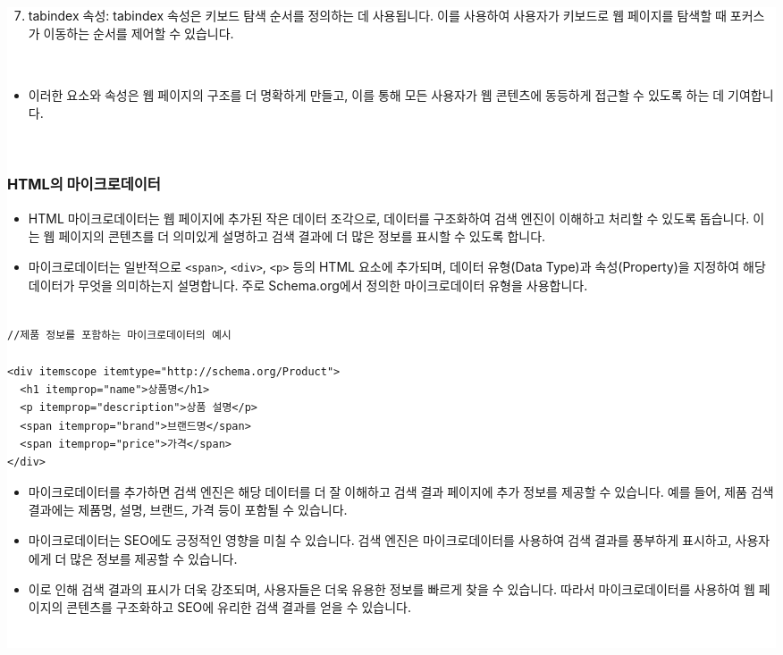 7. tabindex 속성: tabindex 속성은 키보드 탐색 순서를 정의하는 데 사용됩니다. 이를 사용하여 사용자가 키보드로 웹 페이지를 탐색할 때 포커스가 이동하는 순서를 제어할 수 있습니다.

<br>

- 이러한 요소와 속성은 웹 페이지의 구조를 더 명확하게 만들고, 이를 통해 모든 사용자가 웹 콘텐츠에 동등하게 접근할 수 있도록 하는 데 기여합니다.

<br>

### HTML의 마이크로데이터

- HTML 마이크로데이터는 웹 페이지에 추가된 작은 데이터 조각으로, 데이터를 구조화하여 검색 엔진이 이해하고 처리할 수 있도록 돕습니다. 이는 웹 페이지의 콘텐츠를 더 의미있게 설명하고 검색 결과에 더 많은 정보를 표시할 수 있도록 합니다.

- 마이크로데이터는 일반적으로 `<span>`, `<div>`, `<p>` 등의 HTML 요소에 추가되며, 데이터 유형(Data Type)과 속성(Property)을 지정하여 해당 데이터가 무엇을 의미하는지 설명합니다. 주로 Schema.org에서 정의한 마이크로데이터 유형을 사용합니다.

```

//제품 정보를 포함하는 마이크로데이터의 예시

<div itemscope itemtype="http://schema.org/Product">
  <h1 itemprop="name">상품명</h1>
  <p itemprop="description">상품 설명</p>
  <span itemprop="brand">브랜드명</span>
  <span itemprop="price">가격</span>
</div>

```

- 마이크로데이터를 추가하면 검색 엔진은 해당 데이터를 더 잘 이해하고 검색 결과 페이지에 추가 정보를 제공할 수 있습니다. 예를 들어, 제품 검색 결과에는 제품명, 설명, 브랜드, 가격 등이 포함될 수 있습니다.

- 마이크로데이터는 SEO에도 긍정적인 영향을 미칠 수 있습니다. 검색 엔진은 마이크로데이터를 사용하여 검색 결과를 풍부하게 표시하고, 사용자에게 더 많은 정보를 제공할 수 있습니다. 

- 이로 인해 검색 결과의 표시가 더욱 강조되며, 사용자들은 더욱 유용한 정보를 빠르게 찾을 수 있습니다. 따라서 마이크로데이터를 사용하여 웹 페이지의 콘텐츠를 구조화하고 SEO에 유리한 검색 결과를 얻을 수 있습니다.

<br>